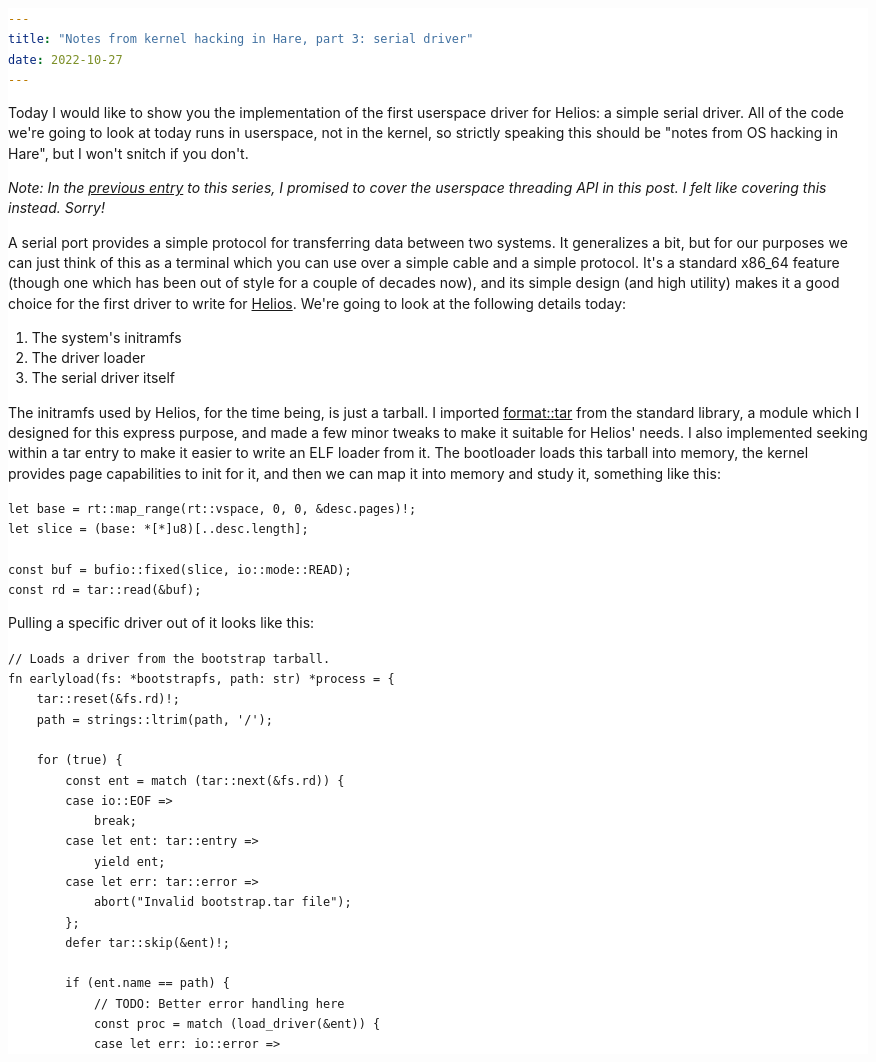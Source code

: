 ```yaml
---
title: "Notes from kernel hacking in Hare, part 3: serial driver"
date: 2022-10-27
---
```


Today I would like to show you the implementation of the first userspace driver
for Helios: a simple serial driver. All of the code we're going to look at today
runs in userspace, not in the kernel, so strictly speaking this should be "notes
from OS hacking in Hare", but I won't snitch if you don't.

*Note: In the [previous entry][prev] to this series, I promised to cover the
userspace threading API in this post. I felt like covering this instead. Sorry!*

[prev]: /2022/10/02/Kernel-hacking-with-Hare-part-2.html

A serial port provides a simple protocol for transferring data between two
systems. It generalizes a bit, but for our purposes we can just think of this as
a terminal which you can use over a simple cable and a simple protocol. It's a
standard x86\_64 feature (though one which has been out of style for a couple of
decades now), and its simple design (and high utility) makes it a good choice
for the first driver to write for [Helios][0]. We're going to look at the
following details today:

[0]: https://sr.ht/~sircmpwn/helios

1. The system's initramfs
2. The driver loader
3. The serial driver itself

The initramfs used by Helios, for the time being, is just a tarball. I imported
[format::tar][1] from the standard library, a module which I designed for this
express purpose, and made a few minor tweaks to make it suitable for Helios'
needs. I also implemented seeking within a tar entry to make it easier to write
an ELF loader from it. The bootloader loads this tarball into memory, the kernel
provides page capabilities to init for it, and then we can map it into memory
and study it, something like this:

[1]: https://docs.harelang.org/format/tar

```hare
let base = rt::map_range(rt::vspace, 0, 0, &desc.pages)!;
let slice = (base: *[*]u8)[..desc.length];

const buf = bufio::fixed(slice, io::mode::READ);
const rd = tar::read(&buf);
```

Pulling a specific driver out of it looks like this:

```hare
// Loads a driver from the bootstrap tarball.
fn earlyload(fs: *bootstrapfs, path: str) *process = {
	tar::reset(&fs.rd)!;
	path = strings::ltrim(path, '/');

	for (true) {
		const ent = match (tar::next(&fs.rd)) {
		case io::EOF =>
			break;
		case let ent: tar::entry =>
			yield ent;
		case let err: tar::error =>
			abort("Invalid bootstrap.tar file");
		};
		defer tar::skip(&ent)!;

		if (ent.name == path) {
			// TODO: Better error handling here
			const proc = match (load_driver(&ent)) {
			case let err: io::error =>
```